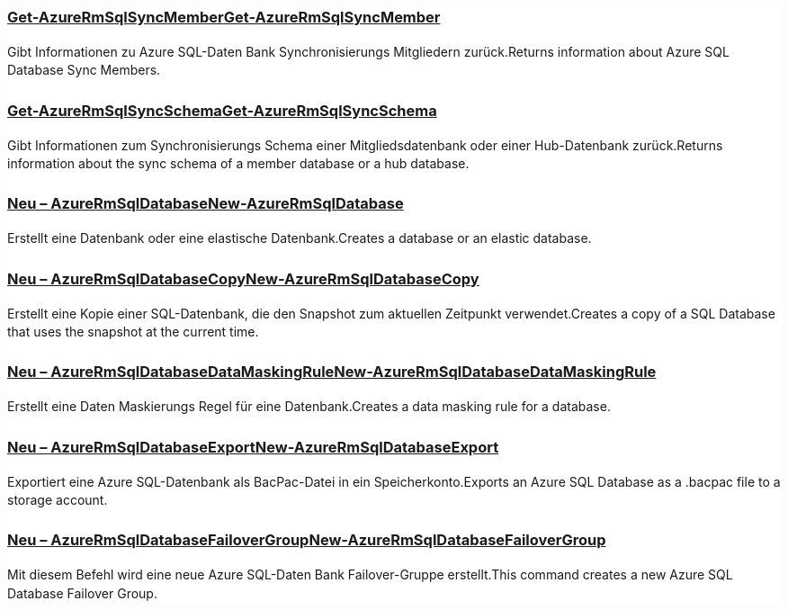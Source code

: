 ### [<span data-ttu-id="8d057-217">Get-AzureRmSqlSyncMember</span><span class="sxs-lookup"><span data-stu-id="8d057-217">Get-AzureRmSqlSyncMember</span></span>](Get-AzureRmSqlSyncMember.md)
<span data-ttu-id="8d057-218">Gibt Informationen zu Azure SQL-Daten Bank Synchronisierungs Mitgliedern zurück.</span><span class="sxs-lookup"><span data-stu-id="8d057-218">Returns information about Azure SQL Database Sync Members.</span></span>

### [<span data-ttu-id="8d057-219">Get-AzureRmSqlSyncSchema</span><span class="sxs-lookup"><span data-stu-id="8d057-219">Get-AzureRmSqlSyncSchema</span></span>](Get-AzureRmSqlSyncSchema.md)
<span data-ttu-id="8d057-220">Gibt Informationen zum Synchronisierungs Schema einer Mitgliedsdatenbank oder einer Hub-Datenbank zurück.</span><span class="sxs-lookup"><span data-stu-id="8d057-220">Returns information about the sync schema of a member database or a hub database.</span></span>

### [<span data-ttu-id="8d057-221">Neu – AzureRmSqlDatabase</span><span class="sxs-lookup"><span data-stu-id="8d057-221">New-AzureRmSqlDatabase</span></span>](New-AzureRmSqlDatabase.md)
<span data-ttu-id="8d057-222">Erstellt eine Datenbank oder eine elastische Datenbank.</span><span class="sxs-lookup"><span data-stu-id="8d057-222">Creates a database or an elastic database.</span></span>

### [<span data-ttu-id="8d057-223">Neu – AzureRmSqlDatabaseCopy</span><span class="sxs-lookup"><span data-stu-id="8d057-223">New-AzureRmSqlDatabaseCopy</span></span>](New-AzureRmSqlDatabaseCopy.md)
<span data-ttu-id="8d057-224">Erstellt eine Kopie einer SQL-Datenbank, die den Snapshot zum aktuellen Zeitpunkt verwendet.</span><span class="sxs-lookup"><span data-stu-id="8d057-224">Creates a copy of a SQL Database that uses the snapshot at the current time.</span></span>

### [<span data-ttu-id="8d057-225">Neu – AzureRmSqlDatabaseDataMaskingRule</span><span class="sxs-lookup"><span data-stu-id="8d057-225">New-AzureRmSqlDatabaseDataMaskingRule</span></span>](New-AzureRmSqlDatabaseDataMaskingRule.md)
<span data-ttu-id="8d057-226">Erstellt eine Daten Maskierungs Regel für eine Datenbank.</span><span class="sxs-lookup"><span data-stu-id="8d057-226">Creates a data masking rule for a database.</span></span>

### [<span data-ttu-id="8d057-227">Neu – AzureRmSqlDatabaseExport</span><span class="sxs-lookup"><span data-stu-id="8d057-227">New-AzureRmSqlDatabaseExport</span></span>](New-AzureRmSqlDatabaseExport.md)
<span data-ttu-id="8d057-228">Exportiert eine Azure SQL-Datenbank als BacPac-Datei in ein Speicherkonto.</span><span class="sxs-lookup"><span data-stu-id="8d057-228">Exports an Azure SQL Database as a .bacpac file to a storage account.</span></span>

### [<span data-ttu-id="8d057-229">Neu – AzureRmSqlDatabaseFailoverGroup</span><span class="sxs-lookup"><span data-stu-id="8d057-229">New-AzureRmSqlDatabaseFailoverGroup</span></span>](New-AzureRmSqlDatabaseFailoverGroup.md)
<span data-ttu-id="8d057-230">Mit diesem Befehl wird eine neue Azure SQL-Daten Bank Failover-Gruppe erstellt.</span><span class="sxs-lookup"><span data-stu-id="8d057-230">This command creates a new Azure SQL Database Failover Group.</span></span>
